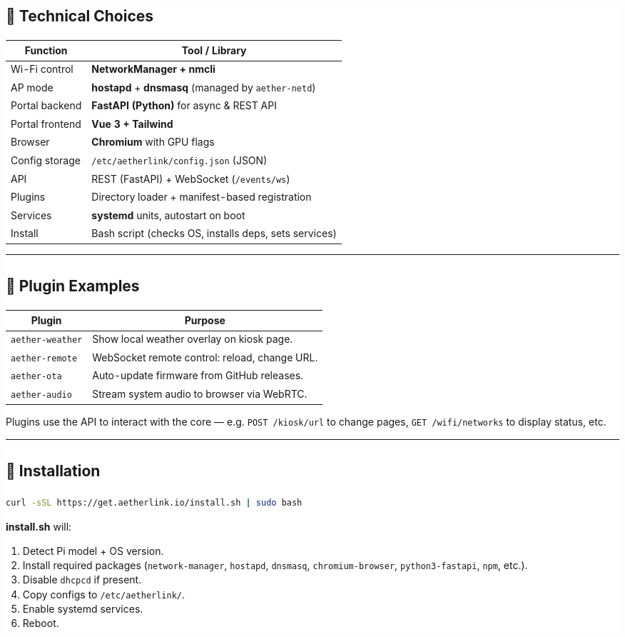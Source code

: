 
## 🧠 **Technical Choices**

| Function        | Tool / Library                                        |
| --------------- | ----------------------------------------------------- |
| Wi-Fi control   | **NetworkManager + nmcli**                            |
| AP mode         | **hostapd** + **dnsmasq** (managed by `aether-netd`)  |
| Portal backend  | **FastAPI (Python)** for async & REST API             |
| Portal frontend | **Vue 3 + Tailwind**                                  |
| Browser         | **Chromium** with GPU flags                           |
| Config storage  | `/etc/aetherlink/config.json` (JSON)                  |
| API             | REST (FastAPI) + WebSocket (`/events/ws`)             |
| Plugins         | Directory loader + manifest-based registration        |
| Services        | **systemd** units, autostart on boot                  |
| Install         | Bash script (checks OS, installs deps, sets services) |

---

## 🧩 **Plugin Examples**

| Plugin           | Purpose                                       |
| ---------------- | --------------------------------------------- |
| `aether-weather` | Show local weather overlay on kiosk page.     |
| `aether-remote`  | WebSocket remote control: reload, change URL. |
| `aether-ota`     | Auto-update firmware from GitHub releases.    |
| `aether-audio`   | Stream system audio to browser via WebRTC.    |

Plugins use the API to interact with the core — e.g. `POST /kiosk/url` to change pages, `GET /wifi/networks` to display status, etc.

---

## 🧰 **Installation**

```bash
curl -sSL https://get.aetherlink.io/install.sh | sudo bash
```

**install.sh** will:

1. Detect Pi model + OS version.
2. Install required packages (`network-manager`, `hostapd`, `dnsmasq`, `chromium-browser`, `python3-fastapi`, `npm`, etc.).
3. Disable `dhcpcd` if present.
4. Copy configs to `/etc/aetherlink/`.
5. Enable systemd services.
6. Reboot.
